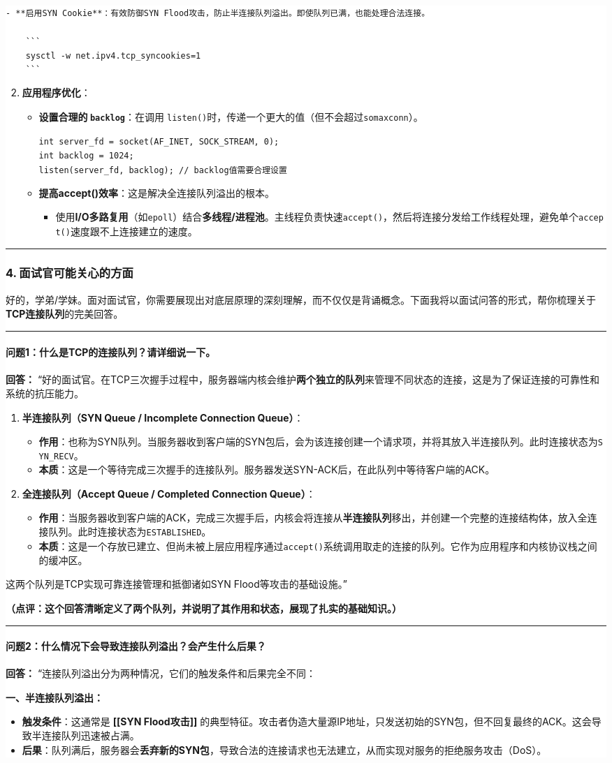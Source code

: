     - ​**启用SYN Cookie**​：有效防御SYN Flood攻击，防止半连接队列溢出。即使队列已满，也能处理合法连接。
        
        ```
        sysctl -w net.ipv4.tcp_syncookies=1
        ```
        
    
2. ​**应用程序优化**​：
    
    - ​**设置合理的 `backlog`**​：在调用 `listen()`时，传递一个更大的值（但不会超过`somaxconn`）。
        
        ```
        int server_fd = socket(AF_INET, SOCK_STREAM, 0);
        int backlog = 1024;
        listen(server_fd, backlog); // backlog值需要合理设置
        ```
        
    - ​**提高accept()效率**​：这是解决全连接队列溢出的根本。
        
        - 使用**I/O多路复用**​（如`epoll`）结合**多线程/进程池**。主线程负责快速`accept()`，然后将连接分发给工作线程处理，避免单个`accept()`速度跟不上连接建立的速度。
            
        
    

---

### 4. 面试官可能关心的方面

好的，学弟/学妹。面对面试官，你需要展现出对底层原理的深刻理解，而不仅仅是背诵概念。下面我将以面试问答的形式，帮你梳理关于**TCP连接队列**的完美回答。

---

#### **问题1：什么是TCP的连接队列？请详细说一下。**

**回答：**
“好的面试官。在TCP三次握手过程中，服务器端内核会维护**两个独立的队列**来管理不同状态的连接，这是为了保证连接的可靠性和系统的抗压能力。

1.  **半连接队列（SYN Queue / Incomplete Connection Queue）**：
    *   **作用**：也称为SYN队列。当服务器收到客户端的SYN包后，会为该连接创建一个请求项，并将其放入半连接队列。此时连接状态为`SYN_RECV`。
    *   **本质**：这是一个等待完成三次握手的连接队列。服务器发送SYN-ACK后，在此队列中等待客户端的ACK。

2.  **全连接队列（Accept Queue / Completed Connection Queue）**：
    *   **作用**：当服务器收到客户端的ACK，完成三次握手后，内核会将连接从**半连接队列**移出，并创建一个完整的连接结构体，放入全连接队列。此时连接状态为`ESTABLISHED`。
    *   **本质**：这是一个存放已建立、但尚未被上层应用程序通过`accept()`系统调用取走的连接的队列。它作为应用程序和内核协议栈之间的缓冲区。

这两个队列是TCP实现可靠连接管理和抵御诸如SYN Flood等攻击的基础设施。”

**（点评：这个回答清晰定义了两个队列，并说明了其作用和状态，展现了扎实的基础知识。）**

---

#### **问题2：什么情况下会导致连接队列溢出？会产生什么后果？**

**回答：**
“连接队列溢出分为两种情况，它们的触发条件和后果完全不同：

**一、半连接队列溢出：**
*   **触发条件**：这通常是 **[[SYN Flood攻击]]** 的典型特征。攻击者伪造大量源IP地址，只发送初始的SYN包，但不回复最终的ACK。这会导致半连接队列迅速被占满。
*   **后果**：队列满后，服务器会**丢弃新的SYN包**，导致合法的连接请求也无法建立，从而实现对服务的拒绝服务攻击（DoS）。
